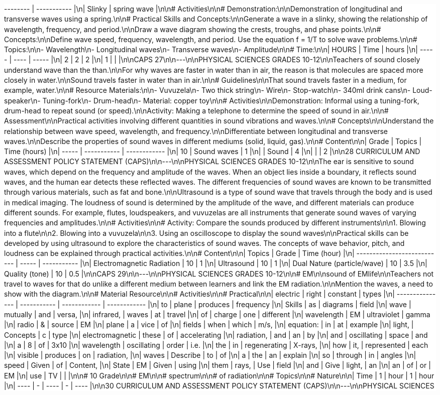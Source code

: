 -------- | ----------- |\n| Slinky   | spring wave |\n\n# Activities\n\n# Demonstration:\n\nDemonstration of longitudinal and transverse waves using a spring.\n\n# Practical Skills and Concepts:\n\nGenerate a wave in a slinky, showing the relationship of wavelength, frequency, and period.\n\nDraw a wave diagram showing the crests, troughs, and phase points.\n\n# Concepts:\n\nDefine wave speed, frequency, wavelength, and period. Use the equation f = 1/T to solve wave problems.\n\n# Topics:\n\n- Wavelength\n- Longitudinal waves\n- Transverse waves\n- Amplitude\n\n# Time:\n\n| HOURS | Time | hours |\n| ----- | ---- | ----- |\n| 2     | 2    | 2     |\n| 1     |      |       |\n\nCAPS 27\n\n---\n\nPHYSICAL SCIENCES GRADES 10-12\n\nTeachers of sound closely understand wave than the than.\n\nFor why waves are faster in water than in air, the reason is that molecules are spaced more closely in water.\n\nSound travels faster in water than in air.\n\n# Guidelines\n\nThat sound travels faster in a medium, for example, water.\n\n# Resource Materials:\n\n- Vuvuzela\n- Two thick string\n- Wire\n- Stop-watch\n- 340ml drink cans\n- Loud-speaker\n- Tuning-fork\n- Drum-head\n- Material: copper toy\n\n# Activities\n\nDemonstration: Informal using a tuning-fork, drum-head to repeat sound (or speed).\n\nActivity: Making a telephone to determine the speed of sound in air.\n\n# Assessment\n\nPractical activities involving different quantities in sound vibrations and waves.\n\n# Concepts\n\nUnderstand the relationship between wave speed, wavelength, and frequency.\n\nDifferentiate between longitudinal and transverse waves.\n\nDescribe the properties of sound waves in different mediums (solid, liquid, gas).\n\n# Content\n\n| Grade | Topics      | Time (hours) |\n| ----- | ----------- | ------------ |\n| 10    | Sound waves | 1            |\n|       | Sound       | 4            |\n|       |             | 2            |\n\n28 CURRICULUM AND ASSESSMENT POLICY STATEMENT (CAPS)\n\n---\n\nPHYSICAL SCIENCES GRADES 10-12\n\nThe ear is sensitive to sound waves, which depend on the frequency and amplitude of the waves. When an object lies inside a boundary, it reflects sound waves, and the human ear detects these reflected waves. The different frequencies of sound waves are known to be transmitted through various materials, such as fat and bone.\n\nUltrasound is a type of sound wave that travels through the body and is used in medical imaging. The loudness of sound is determined by the amplitude of the wave, and different materials can produce different sounds. For example, flutes, loudspeakers, and vuvuzelas are all instruments that generate sound waves of varying frequencies and amplitudes.\n\n# Activities\n\n# Activity: Compare the sounds produced by different instruments\n\n1. Blowing into a flute\n\n2. Blowing into a vuvuzela\n\n3. Using an oscilloscope to display the sound waves\n\nPractical skills can be developed by using ultrasound to explore the characteristics of sound waves. The concepts of wave behavior, pitch, and loudness can be explained through practical activities.\n\n# Content\n\n| Topics                      | Grade | Time (hour) |\n| --------------------------- | ----- | ----------- |\n| Electromagnetic Radiation   | 10    | 1           |\n| Ultrasound                  | 10    | 1           |\n| Dual Nature (particle/wave) | 10    | 3.5         |\n| Quality (tone)              | 10    | 0.5         |\n\nCAPS 29\n\n---\n\nPHYSICAL SCIENCES GRADES 10-12\n\n# EM\n\nsound of EMlife\n\nTeachers not travel to waves for that do unlike a different medium between learners and link the EM radiation.\n\nMention the waves, a need to show with the diagram.\n\n# Material Resource\n\n# Activities\n\n# Practical\n\n| electric        | right       | constant     | types        |\n| --------------- | ----------- | ------------ | ------------ |\n| to              | plane       | produces     | frequency    |\n| Skills          | as          | diagrams     | field        |\n| wave            | mutually    | and          | versa,       |\n| infrared,       | waves       | at           | travel       |\n| of              | charge      | one          | different    |\n| wavelength      | EM          | ultraviolet  | gamma        |\n| radio           | &           | source       | EM           |\n| plane           | a           | vice         | of           |\n| fields          | when        | which        | m/s,         |\n| equation:       | in          | at           | example      |\n| light,          | Concepts    | c            | type         |\n| electromagnetic | these       | of           | accelerating |\n| radiation,      | and         | an           | by           |\n| and             | oscillating | space        | and          |\n| a               | 8           | of           | 3x10         |\n| wavelength      | oscillating | order        | i.e.         |\n| the             | in          | regenerating | X-rays,      |\n| how             | it,         | represented  | each         |\n| visible         | produces    | on           | radiation,   |\n| waves           | Describe    | to           | of           |\n| a               | the         | an           | explain      |\n| so              | through     | in           | angles       |\n| speed           | Given       | of           | Content,     |\n| State           | EM          | Given        | using        |\n| them            | rays,       | Use          | field        |\n| and             | Give        | light,       | an           |\n| an              | of          | or           | EM           |\n| use             | TV          |              |              |\n\n# 10 Grade\n\n# EM\n\n# spectrum\n\n# of radiation\n\n# Topics\n\n# Nature\n\n| Time | 1 | hour | 1 | hour |\n| ---- | - | ---- | - | ---- |\n\n30 CURRICULUM AND ASSESSMENT POLICY STATEMENT (CAPS)\n\n---\n\nPHYSICAL SCIENCES